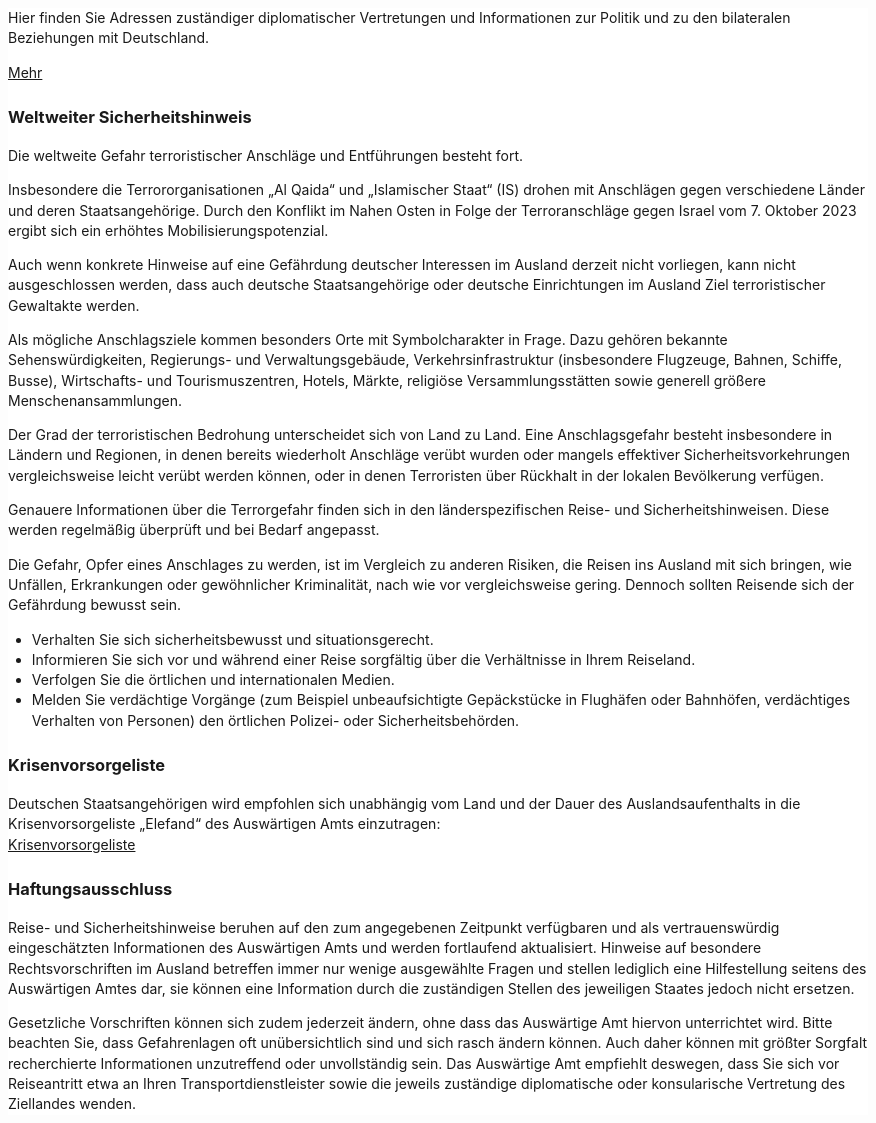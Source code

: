 Hier finden Sie Adressen zuständiger diplomatischer Vertretungen und Informationen zur Politik und zu den bilateralen Beziehungen mit Deutschland.

[Mehr](https://www.auswaertiges-amt.de/de/service/laender/timorleste-node "Timor-Leste")

### Weltweiter Sicherheitshinweis

Die weltweite Gefahr terroristischer Anschläge und Entführungen besteht fort.

Insbesondere die Terrororganisationen „Al Qaida“ und „Islamischer Staat“ (IS) drohen mit Anschlägen gegen verschiedene Länder und deren Staatsangehörige. Durch den Konflikt im Nahen Osten in Folge der Terroranschläge gegen Israel vom 7. Oktober 2023 ergibt sich ein erhöhtes Mobilisierungspotenzial.

Auch wenn konkrete Hinweise auf eine Gefährdung deutscher Interessen im Ausland derzeit nicht vorliegen, kann nicht ausgeschlossen werden, dass auch deutsche Staatsangehörige oder deutsche Einrichtungen im Ausland Ziel terroristischer Gewaltakte werden.

Als mögliche Anschlagsziele kommen besonders Orte mit Symbolcharakter in Frage. Dazu gehören bekannte Sehenswürdigkeiten, Regierungs- und Verwaltungsgebäude, Verkehrsinfrastruktur (insbesondere Flugzeuge, Bahnen, Schiffe, Busse), Wirtschafts- und Tourismuszentren, Hotels, Märkte, religiöse Versammlungsstätten sowie generell größere Menschenansammlungen.

Der Grad der terroristischen Bedrohung unterscheidet sich von Land zu Land. Eine Anschlagsgefahr besteht insbesondere in Ländern und Regionen, in denen bereits wiederholt Anschläge verübt wurden oder mangels effektiver Sicherheitsvorkehrungen vergleichsweise leicht verübt werden können, oder in denen Terroristen über Rückhalt in der lokalen Bevölkerung verfügen.

Genauere Informationen über die Terrorgefahr finden sich in den länderspezifischen Reise- und Sicherheitshinweisen. Diese werden regelmäßig überprüft und bei Bedarf angepasst.

Die Gefahr, Opfer eines Anschlages zu werden, ist im Vergleich zu anderen Risiken, die Reisen ins Ausland mit sich bringen, wie Unfällen, Erkrankungen oder gewöhnlicher Kriminalität, nach wie vor vergleichsweise gering. Dennoch sollten Reisende sich der Gefährdung bewusst sein.

* Verhalten Sie sich sicherheitsbewusst und situationsgerecht.
* Informieren Sie sich vor und während einer Reise sorgfältig über die Verhältnisse in Ihrem Reiseland.
* Verfolgen Sie die örtlichen und internationalen Medien.
* Melden Sie verdächtige Vorgänge (zum Beispiel unbeaufsichtigte Gepäckstücke in Flughäfen oder Bahnhöfen, verdächtiges Verhalten von Personen) den örtlichen Polizei- oder Sicherheitsbehörden.

### Krisenvorsorgeliste

Deutschen Staatsangehörigen wird empfohlen sich unabhängig vom Land und der Dauer des Auslandsaufenthalts in die Krisenvorsorgeliste „Elefand“ des Auswärtigen Amts einzutragen:  
[Krisenvorsorgeliste](https://krisenvorsorgeliste.diplo.de/signin) 

### Haftungsausschluss

Reise- und Sicherheitshinweise beruhen auf den zum angegebenen Zeitpunkt verfügbaren und als vertrauenswürdig eingeschätzten Informationen des Auswärtigen Amts und werden fortlaufend aktualisiert. Hinweise auf besondere Rechtsvorschriften im Ausland betreffen immer nur wenige ausgewählte Fragen und stellen lediglich eine Hilfestellung seitens des Auswärtigen Amtes dar, sie können eine Information durch die zuständigen Stellen des jeweiligen Staates jedoch nicht ersetzen.

Gesetzliche Vorschriften können sich zudem jederzeit ändern, ohne dass das Auswärtige Amt hiervon unterrichtet wird. Bitte beachten Sie, dass Gefahrenlagen oft unübersichtlich sind und sich rasch ändern können. Auch daher können mit größter Sorgfalt recherchierte Informationen unzutreffend oder unvollständig sein. Das Auswärtige Amt empfiehlt deswegen, dass Sie sich vor Reiseantritt etwa an Ihren Transportdienstleister sowie die jeweils zuständige diplomatische oder konsularische Vertretung des Ziellandes wenden.
